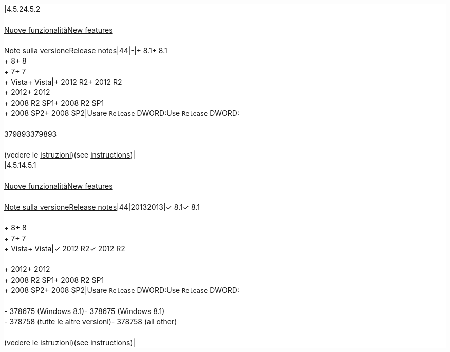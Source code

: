 |<span data-ttu-id="f8a08-265">4.5.2</span><span class="sxs-lookup"><span data-stu-id="f8a08-265">4.5.2</span></span><br/><br/>[<span data-ttu-id="f8a08-266">Nuove funzionalità</span><span class="sxs-lookup"><span data-stu-id="f8a08-266">New features</span></span>](../whats-new/index.md#whats-new-in-net-framework-452)<br /><br >[<span data-ttu-id="f8a08-267">Note sulla versione</span><span class="sxs-lookup"><span data-stu-id="f8a08-267">Release notes</span></span>](https://github.com/Microsoft/dotnet/tree/master/releases/net452/README.md)|<span data-ttu-id="f8a08-268">4</span><span class="sxs-lookup"><span data-stu-id="f8a08-268">4</span></span>|-|<span data-ttu-id="f8a08-269">+ 8.1</span><span class="sxs-lookup"><span data-stu-id="f8a08-269">+ 8.1</span></span><br /><span data-ttu-id="f8a08-270">+ 8</span><span class="sxs-lookup"><span data-stu-id="f8a08-270">+ 8</span></span><br /><span data-ttu-id="f8a08-271">+ 7</span><span class="sxs-lookup"><span data-stu-id="f8a08-271">+ 7</span></span><br /><span data-ttu-id="f8a08-272">+ Vista</span><span class="sxs-lookup"><span data-stu-id="f8a08-272">+ Vista</span></span>|<span data-ttu-id="f8a08-273">+ 2012 R2</span><span class="sxs-lookup"><span data-stu-id="f8a08-273">+ 2012 R2</span></span><br /><span data-ttu-id="f8a08-274">+ 2012</span><span class="sxs-lookup"><span data-stu-id="f8a08-274">+ 2012</span></span><br /><span data-ttu-id="f8a08-275">+ 2008 R2 SP1</span><span class="sxs-lookup"><span data-stu-id="f8a08-275">+ 2008 R2 SP1</span></span><br /><span data-ttu-id="f8a08-276">+ 2008 SP2</span><span class="sxs-lookup"><span data-stu-id="f8a08-276">+ 2008 SP2</span></span>|<span data-ttu-id="f8a08-277">Usare `Release` DWORD:</span><span class="sxs-lookup"><span data-stu-id="f8a08-277">Use `Release` DWORD:</span></span><br /><br /> <span data-ttu-id="f8a08-278">379893</span><span class="sxs-lookup"><span data-stu-id="f8a08-278">379893</span></span><br /><br /><span data-ttu-id="f8a08-279">(vedere le [istruzioni](how-to-determine-which-versions-are-installed.md))</span><span class="sxs-lookup"><span data-stu-id="f8a08-279">(see [instructions](how-to-determine-which-versions-are-installed.md))</span></span>|  
|<span data-ttu-id="f8a08-280">4.5.1</span><span class="sxs-lookup"><span data-stu-id="f8a08-280">4.5.1</span></span><br/><br/>[<span data-ttu-id="f8a08-281">Nuove funzionalità</span><span class="sxs-lookup"><span data-stu-id="f8a08-281">New features</span></span>](../whats-new/index.md#whats-new-in-net-framework-451)<br /><br >[<span data-ttu-id="f8a08-282">Note sulla versione</span><span class="sxs-lookup"><span data-stu-id="f8a08-282">Release notes</span></span>](https://github.com/Microsoft/dotnet/tree/master/releases/net451/README.md)|<span data-ttu-id="f8a08-283">4</span><span class="sxs-lookup"><span data-stu-id="f8a08-283">4</span></span>|<span data-ttu-id="f8a08-284">2013</span><span class="sxs-lookup"><span data-stu-id="f8a08-284">2013</span></span>|<span data-ttu-id="f8a08-285">✓ 8.1</span><span class="sxs-lookup"><span data-stu-id="f8a08-285">✓ 8.1</span></span><br /><br /><span data-ttu-id="f8a08-286">+ 8</span><span class="sxs-lookup"><span data-stu-id="f8a08-286">+ 8</span></span><br /><span data-ttu-id="f8a08-287">+ 7</span><span class="sxs-lookup"><span data-stu-id="f8a08-287">+ 7</span></span><br /><span data-ttu-id="f8a08-288">+ Vista</span><span class="sxs-lookup"><span data-stu-id="f8a08-288">+ Vista</span></span>|<span data-ttu-id="f8a08-289">✓ 2012 R2</span><span class="sxs-lookup"><span data-stu-id="f8a08-289">✓ 2012 R2</span></span><br /><br /><span data-ttu-id="f8a08-290">+ 2012</span><span class="sxs-lookup"><span data-stu-id="f8a08-290">+ 2012</span></span><br /><span data-ttu-id="f8a08-291">+ 2008 R2 SP1</span><span class="sxs-lookup"><span data-stu-id="f8a08-291">+ 2008 R2 SP1</span></span><br /><span data-ttu-id="f8a08-292">+ 2008 SP2</span><span class="sxs-lookup"><span data-stu-id="f8a08-292">+ 2008 SP2</span></span>|<span data-ttu-id="f8a08-293">Usare `Release` DWORD:</span><span class="sxs-lookup"><span data-stu-id="f8a08-293">Use `Release` DWORD:</span></span><br /><br /> <span data-ttu-id="f8a08-294">- 378675 (Windows 8.1)</span><span class="sxs-lookup"><span data-stu-id="f8a08-294">- 378675 (Windows 8.1)</span></span><br /><span data-ttu-id="f8a08-295">- 378758 (tutte le altre versioni)</span><span class="sxs-lookup"><span data-stu-id="f8a08-295">- 378758 (all other)</span></span><br /><br /> <span data-ttu-id="f8a08-296">(vedere le [istruzioni](how-to-determine-which-versions-are-installed.md))</span><span class="sxs-lookup"><span data-stu-id="f8a08-296">(see [instructions](how-to-determine-which-versions-are-installed.md))</span></span>|  